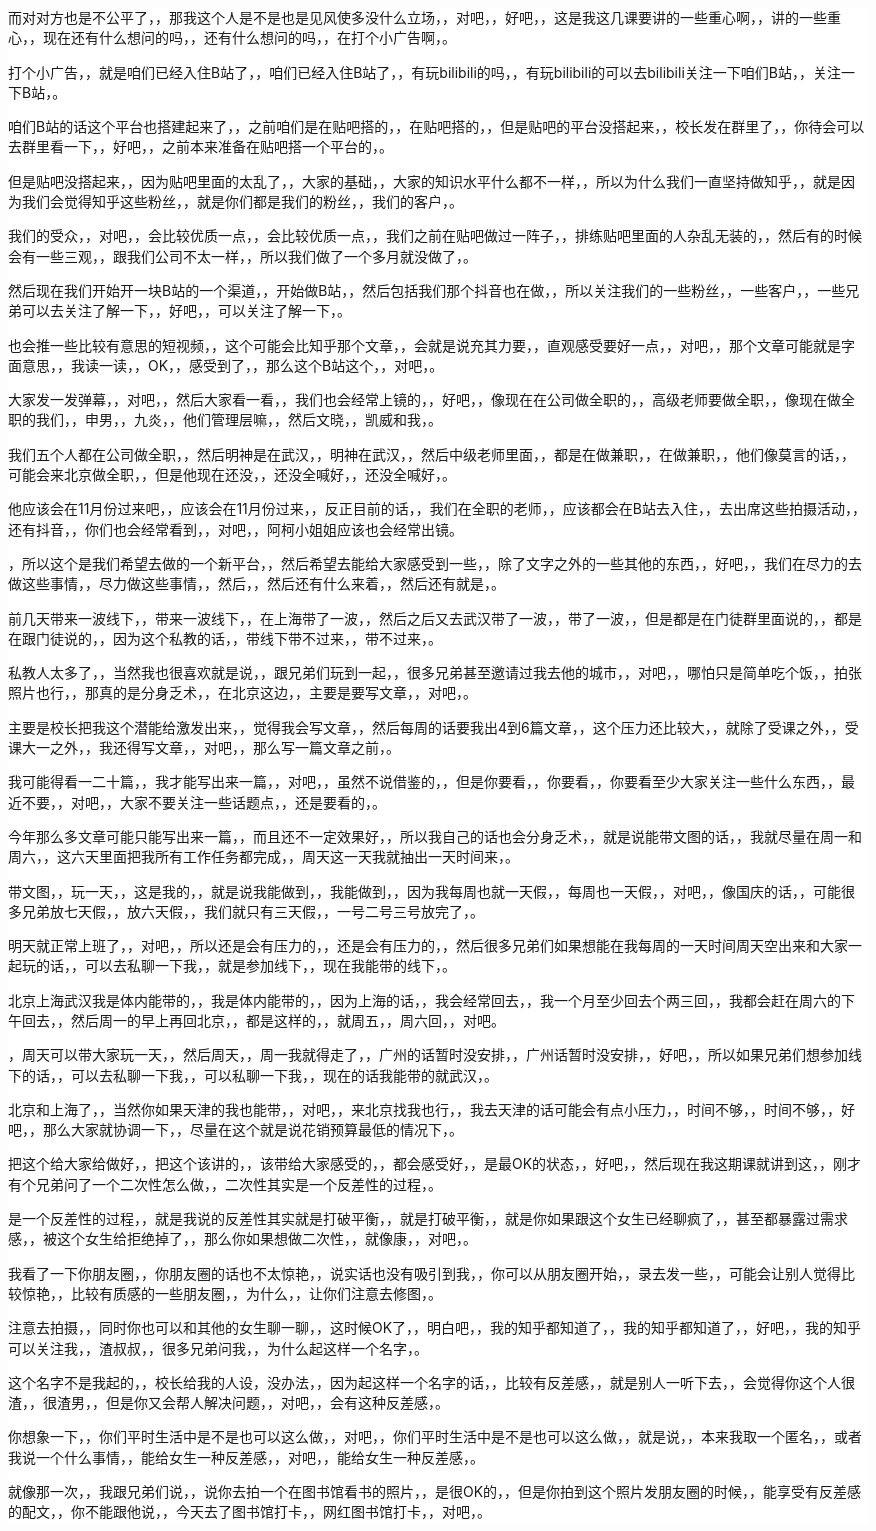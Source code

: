 而对对方也是不公平了，，那我这个人是不是也是见风使多没什么立场，，对吧，，好吧，，这是我这几课要讲的一些重心啊，，讲的一些重心，，现在还有什么想问的吗，，还有什么想问的吗，，在打个小广告啊，。

打个小广告，，就是咱们已经入住B站了，，咱们已经入住B站了，，有玩bilibili的吗，，有玩bilibili的可以去bilibili关注一下咱们B站，，关注一下B站，。

咱们B站的话这个平台也搭建起来了，，之前咱们是在贴吧搭的，，在贴吧搭的，，但是贴吧的平台没搭起来，，校长发在群里了，，你待会可以去群里看一下，，好吧，，之前本来准备在贴吧搭一个平台的，。

但是贴吧没搭起来，，因为贴吧里面的太乱了，，大家的基础，，大家的知识水平什么都不一样，，所以为什么我们一直坚持做知乎，，就是因为我们会觉得知乎这些粉丝，，就是你们都是我们的粉丝，，我们的客户，。

我们的受众，，对吧，，会比较优质一点，，会比较优质一点，，我们之前在贴吧做过一阵子，，排练贴吧里面的人杂乱无装的，，然后有的时候会有一些三观，，跟我们公司不太一样，，所以我们做了一个多月就没做了，。

然后现在我们开始开一块B站的一个渠道，，开始做B站，，然后包括我们那个抖音也在做，，所以关注我们的一些粉丝，，一些客户，，一些兄弟可以去关注了解一下，，好吧，，可以关注了解一下，。

也会推一些比较有意思的短视频，，这个可能会比知乎那个文章，，会就是说充其力要，，直观感受要好一点，，对吧，，那个文章可能就是字面意思，，我读一读，，OK，，感受到了，，那么这个B站这个，，对吧，。

大家发一发弹幕，，对吧，，然后大家看一看，，我们也会经常上镜的，，好吧，，像现在在公司做全职的，，高级老师要做全职，，像现在做全职的我们，，申男，，九炎，，他们管理层嘛，，然后文晓，，凯威和我，。

我们五个人都在公司做全职，，然后明神是在武汉，，明神在武汉，，然后中级老师里面，，都是在做兼职，，在做兼职，，他们像莫言的话，，可能会来北京做全职，，但是他现在还没，，还没全喊好，，还没全喊好，。

他应该会在11月份过来吧，，应该会在11月份过来，，反正目前的话，，我们在全职的老师，，应该都会在B站去入住，，去出席这些拍摄活动，，还有抖音，，你们也会经常看到，，对吧，，阿柯小姐姐应该也会经常出镜。

，所以这个是我们希望去做的一个新平台，，然后希望去能给大家感受到一些，，除了文字之外的一些其他的东西，，好吧，，我们在尽力的去做这些事情，，尽力做这些事情，，然后，，然后还有什么来着，，然后还有就是，。

前几天带来一波线下，，带来一波线下，，在上海带了一波，，然后之后又去武汉带了一波，，带了一波，，但是都是在门徒群里面说的，，都是在跟门徒说的，，因为这个私教的话，，带线下带不过来，，带不过来，。

私教人太多了，，当然我也很喜欢就是说，，跟兄弟们玩到一起，，很多兄弟甚至邀请过我去他的城市，，对吧，，哪怕只是简单吃个饭，，拍张照片也行，，那真的是分身乏术，，在北京这边，，主要是要写文章，，对吧，。

主要是校长把我这个潜能给激发出来，，觉得我会写文章，，然后每周的话要我出4到6篇文章，，这个压力还比较大，，就除了受课之外，，受课大一之外，，我还得写文章，，对吧，，那么写一篇文章之前，。

我可能得看一二十篇，，我才能写出来一篇，，对吧，，虽然不说借鉴的，，但是你要看，，你要看，，你要看至少大家关注一些什么东西，，最近不要，，对吧，，大家不要关注一些话题点，，还是要看的，。

今年那么多文章可能只能写出来一篇，，而且还不一定效果好，，所以我自己的话也会分身乏术，，就是说能带文图的话，，我就尽量在周一和周六，，这六天里面把我所有工作任务都完成，，周天这一天我就抽出一天时间来，。

带文图，，玩一天，，这是我的，，就是说我能做到，，我能做到，，因为我每周也就一天假，，每周也一天假，，对吧，，像国庆的话，，可能很多兄弟放七天假，，放六天假，，我们就只有三天假，，一号二号三号放完了，。

明天就正常上班了，，对吧，，所以还是会有压力的，，还是会有压力的，，然后很多兄弟们如果想能在我每周的一天时间周天空出来和大家一起玩的话，，可以去私聊一下我，，就是参加线下，，现在我能带的线下，。

北京上海武汉我是体内能带的，，我是体内能带的，，因为上海的话，，我会经常回去，，我一个月至少回去个两三回，，我都会赶在周六的下午回去，，然后周一的早上再回北京，，都是这样的，，就周五，，周六回，，对吧。

，周天可以带大家玩一天，，然后周天，，周一我就得走了，，广州的话暂时没安排，，广州话暂时没安排，，好吧，，所以如果兄弟们想参加线下的话，，可以去私聊一下我，，可以私聊一下我，，现在的话我能带的就武汉，。

北京和上海了，，当然你如果天津的我也能带，，对吧，，来北京找我也行，，我去天津的话可能会有点小压力，，时间不够，，时间不够，，好吧，，那么大家就协调一下，，尽量在这个就是说花销预算最低的情况下，。

把这个给大家给做好，，把这个该讲的，，该带给大家感受的，，都会感受好，，是最OK的状态，，好吧，，然后现在我这期课就讲到这，，刚才有个兄弟问了一个二次性怎么做，，二次性其实是一个反差性的过程，。

是一个反差性的过程，，就是我说的反差性其实就是打破平衡，，就是打破平衡，，就是你如果跟这个女生已经聊疯了，，甚至都暴露过需求感，，被这个女生给拒绝掉了，，那么你如果想做二次性，，就像康，，对吧，。

我看了一下你朋友圈，，你朋友圈的话也不太惊艳，，说实话也没有吸引到我，，你可以从朋友圈开始，，录去发一些，，可能会让别人觉得比较惊艳，，比较有质感的一些朋友圈，，为什么，，让你们注意去修图，。

注意去拍摄，，同时你也可以和其他的女生聊一聊，，这时候OK了，，明白吧，，我的知乎都知道了，，我的知乎都知道了，，好吧，，我的知乎可以关注我，，渣叔叔，，很多兄弟问我，，为什么起这样一个名字，。

这个名字不是我起的，，校长给我的人设，没办法，，因为起这样一个名字的话，，比较有反差感，，就是别人一听下去，，会觉得你这个人很渣，，很渣男，，但是你又会帮人解决问题，，对吧，，会有这种反差感，。

你想象一下，，你们平时生活中是不是也可以这么做，，对吧，，你们平时生活中是不是也可以这么做，，就是说，，本来我取一个匿名，，或者我说一个什么事情，，能给女生一种反差感，，对吧，，能给女生一种反差感，。

就像那一次，，我跟兄弟们说，，说你去拍一个在图书馆看书的照片，，是很OK的，，但是你拍到这个照片发朋友圈的时候，，能享受有反差感的配文，，你不能跟他说，，今天去了图书馆打卡，，网红图书馆打卡，，对吧，。
